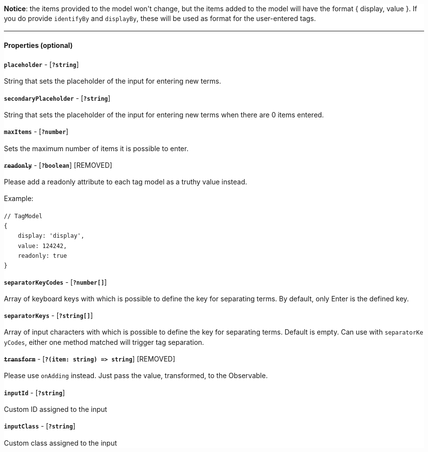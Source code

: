 **Notice**: the items provided to the model won't change, but the items added to the model will have the format { display, value }. If you do provide `identifyBy` and `displayBy`, these will be used as format for the user-entered tags.

---

#### Properties (optional)
**`placeholder`** - [**`?string`**]

String that sets the placeholder of the input for entering new terms.


**`secondaryPlaceholder`** - [**`?string`**]

String that sets the placeholder of the input for entering new terms when there are 0 items entered.


**`maxItems`** -  [**`?number`**]

Sets the maximum number of items it is possible to enter.


~~**`readonly`**~~ - [**`?boolean`**] [REMOVED]

Please add a readonly attribute to each tag model as a truthy value instead.

Example:
```
// TagModel
{
    display: 'display',
    value: 124242,
    readonly: true
}
```


**`separatorKeyCodes`** - [**`?number[]`**]

Array of keyboard keys with which is possible to define the key for separating terms. By default, only Enter is the defined key.


**`separatorKeys`** - [**`?string[]`**]

Array of input characters with which is possible to define the key for separating terms. Default is empty. Can use with `separatorKeyCodes`, either one method matched will trigger tag separation.


~~**`transform`**~~ - [**`?(item: string) => string`**] [REMOVED]

Please use `onAdding` instead. Just pass the value, transformed, to the Observable.


**`inputId`** - [**`?string`**]

Custom ID assigned to the input


**`inputClass`** - [**`?string`**]

Custom class assigned to the input
